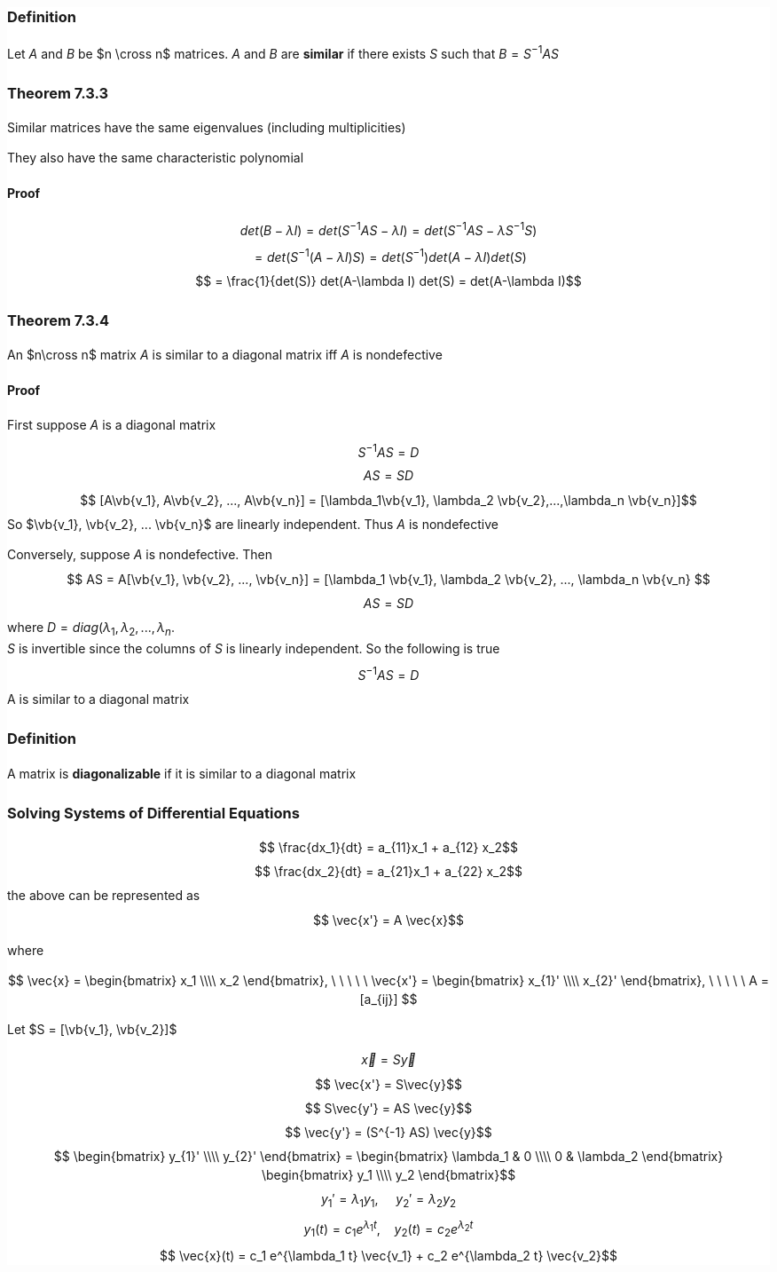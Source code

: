 ### Definition
Let $A$ and $B$ be $n \cross n$ matrices. $A$ and $B$ are **similar** if there exists $S$ such that $B = S^{-1} AS$

### Theorem 7.3.3
Similar matrices have the same eigenvalues (including multiplicities)  

They also have the same characteristic polynomial

#### Proof
$$det(B-\lambda I) = det(S^{-1}AS - \lambda I) =det(S^{-1}AS - \lambda S^{-1}S)$$
$$ = det(S^{-1}(A-\lambda I) S) = det(S^{-1})det(A-\lambda I ) det(S)$$
$$ = \frac{1}{det(S)} det(A-\lambda I) det(S) = det(A-\lambda I)$$

### Theorem 7.3.4
An $n\cross n$ matrix $A$ is similar to a diagonal matrix iff $A$ is nondefective

#### Proof
First suppose $A$ is a diagonal matrix
$$S^{-1}AS = D $$
$$ AS = SD $$
$$ [A\vb{v_1}, A\vb{v_2}, ..., A\vb{v_n}] = [\lambda_1\vb{v_1}, \lambda_2 \vb{v_2},...,\lambda_n \vb{v_n}]$$
So $\vb{v_1}, \vb{v_2}, ... \vb{v_n}$ are linearly independent. Thus $A$ is nondefective  

Conversely, suppose $A$ is nondefective. Then
$$ AS = A[\vb{v_1}, \vb{v_2}, ..., \vb{v_n}] = [\lambda_1 \vb{v_1}, \lambda_2 \vb{v_2}, ..., \lambda_n \vb{v_n} $$
$$ AS = SD$$
where $D = diag(\lambda_1, \lambda_2, ..., \lambda_n$.   
$S$ is invertible since the columns of $S$ is linearly independent. So the following is true
$$ S^{-1} AS = D$$
A is similar to a diagonal matrix

### Definition
A matrix is **diagonalizable** if it is similar to a diagonal matrix

### Solving Systems of Differential Equations
$$ \frac{dx_1}{dt} = a_{11}x_1 + a_{12} x_2$$
$$ \frac{dx_2}{dt} = a_{21}x_1 + a_{22} x_2$$
the above can be represented as
$$ \vec{x'} = A \vec{x}$$

where

$$ \vec{x} = \begin{bmatrix} x_1 \\\\ x_2 \end{bmatrix}, \ \ \ \ \ \vec{x'} = \begin{bmatrix} x_{1}' \\\\ x_{2}' \end{bmatrix}, \ \ \ \ \  A = [a_{ij}] $$

Let $S = [\vb{v_1}, \vb{v_2}]$

$$ \vec{x} = S\vec{y}$$
$$ \vec{x'} = S\vec{y}$$
$$ S\vec{y'} = AS \vec{y}$$
$$ \vec{y'} = (S^{-1} AS) \vec{y}$$
$$ \begin{bmatrix} y_{1}' \\\\ y_{2}' \end{bmatrix} = \begin{bmatrix} \lambda_1 & 0 \\\\ 0 & \lambda_2 \end{bmatrix} \begin{bmatrix} y_1 \\\\ y_2 \end{bmatrix}$$
$$ y_1' = \lambda_1 y_1, \ \ \ \ \ y_2' = \lambda_2 y_2$$
$$ y_1(t) = c_1 e^{\lambda_1 t}, \ \ \ \ y_2(t) = c_2 e^{\lambda_2 t}$$
$$ \vec{x}(t) = c_1 e^{\lambda_1 t} \vec{v_1} + c_2 e^{\lambda_2 t} \vec{v_2}$$
